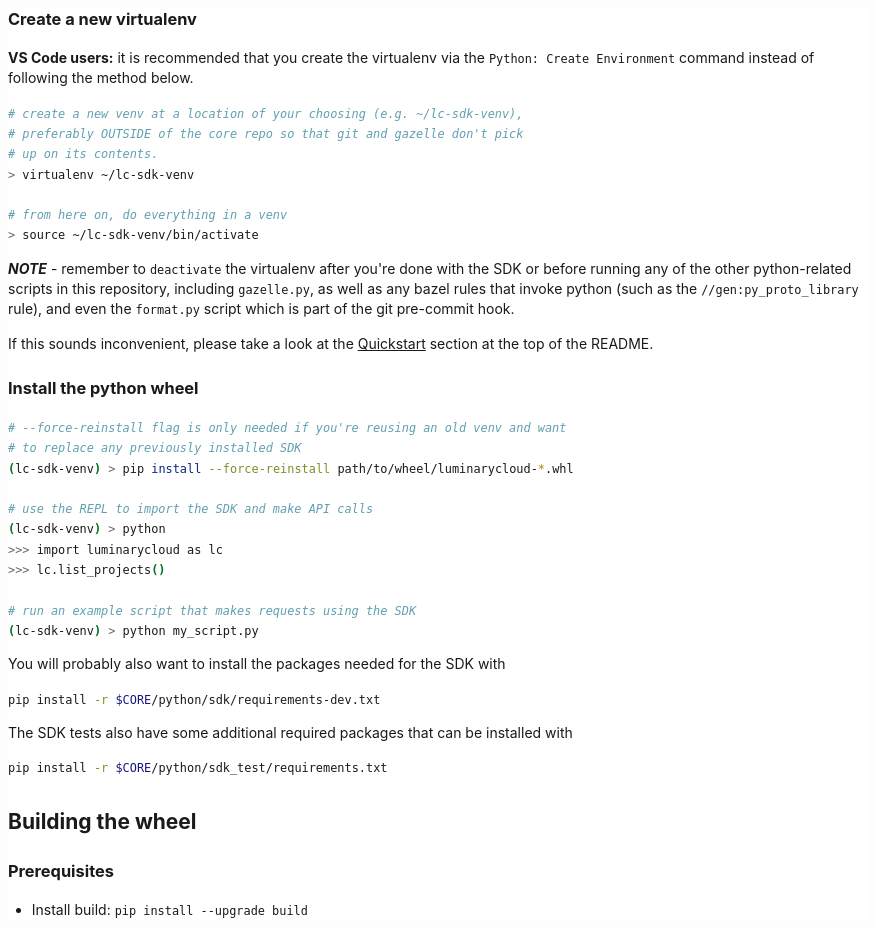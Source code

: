 ### Create a new virtualenv

**VS Code users:** it is recommended that you create the virtualenv via the
`Python: Create Environment` command instead of following the method below.

```sh
# create a new venv at a location of your choosing (e.g. ~/lc-sdk-venv),
# preferably OUTSIDE of the core repo so that git and gazelle don't pick
# up on its contents.
> virtualenv ~/lc-sdk-venv

# from here on, do everything in a venv
> source ~/lc-sdk-venv/bin/activate
```

**_NOTE_** - remember to `deactivate` the virtualenv after you're done with
the SDK or before running any of the other python-related scripts in this repository,
including `gazelle.py`, as well as any bazel rules that invoke python (such as the
`//gen:py_proto_library` rule), and even the `format.py` script which is part of the
git pre-commit hook.

If this sounds inconvenient, please take a look at the [Quickstart](#quickstart)
section at the top of the README.

### Install the python wheel

```sh
# --force-reinstall flag is only needed if you're reusing an old venv and want
# to replace any previously installed SDK
(lc-sdk-venv) > pip install --force-reinstall path/to/wheel/luminarycloud-*.whl

# use the REPL to import the SDK and make API calls
(lc-sdk-venv) > python
>>> import luminarycloud as lc
>>> lc.list_projects()

# run an example script that makes requests using the SDK
(lc-sdk-venv) > python my_script.py
```

You will probably also want to install the packages needed for the SDK with
```sh
pip install -r $CORE/python/sdk/requirements-dev.txt
```
The SDK tests also have some additional required packages that can be installed with
```sh
pip install -r $CORE/python/sdk_test/requirements.txt
```

## Building the wheel

### Prerequisites
- Install build: `pip install --upgrade build`
